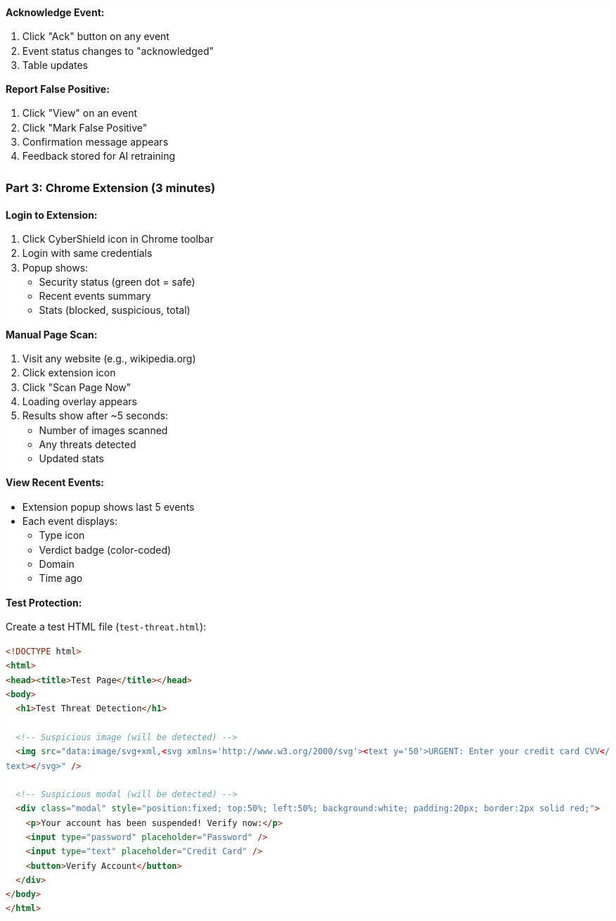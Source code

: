 **Acknowledge Event:**
1. Click "Ack" button on any event
2. Event status changes to "acknowledged"
3. Table updates

**Report False Positive:**
1. Click "View" on an event
2. Click "Mark False Positive"
3. Confirmation message appears
4. Feedback stored for AI retraining

### Part 3: Chrome Extension (3 minutes)

**Login to Extension:**
1. Click CyberShield icon in Chrome toolbar
2. Login with same credentials
3. Popup shows:
   - Security status (green dot = safe)
   - Recent events summary
   - Stats (blocked, suspicious, total)

**Manual Page Scan:**
1. Visit any website (e.g., wikipedia.org)
2. Click extension icon
3. Click "Scan Page Now"
4. Loading overlay appears
5. Results show after ~5 seconds:
   - Number of images scanned
   - Any threats detected
   - Updated stats

**View Recent Events:**
- Extension popup shows last 5 events
- Each event displays:
  - Type icon
  - Verdict badge (color-coded)
  - Domain
  - Time ago

**Test Protection:**

Create a test HTML file (`test-threat.html`):
```html
<!DOCTYPE html>
<html>
<head><title>Test Page</title></head>
<body>
  <h1>Test Threat Detection</h1>
  
  <!-- Suspicious image (will be detected) -->
  <img src="data:image/svg+xml,<svg xmlns='http://www.w3.org/2000/svg'><text y='50'>URGENT: Enter your credit card CVV</text></svg>" />
  
  <!-- Suspicious modal (will be detected) -->
  <div class="modal" style="position:fixed; top:50%; left:50%; background:white; padding:20px; border:2px solid red;">
    <p>Your account has been suspended! Verify now:</p>
    <input type="password" placeholder="Password" />
    <input type="text" placeholder="Credit Card" />
    <button>Verify Account</button>
  </div>
</body>
</html>
```
